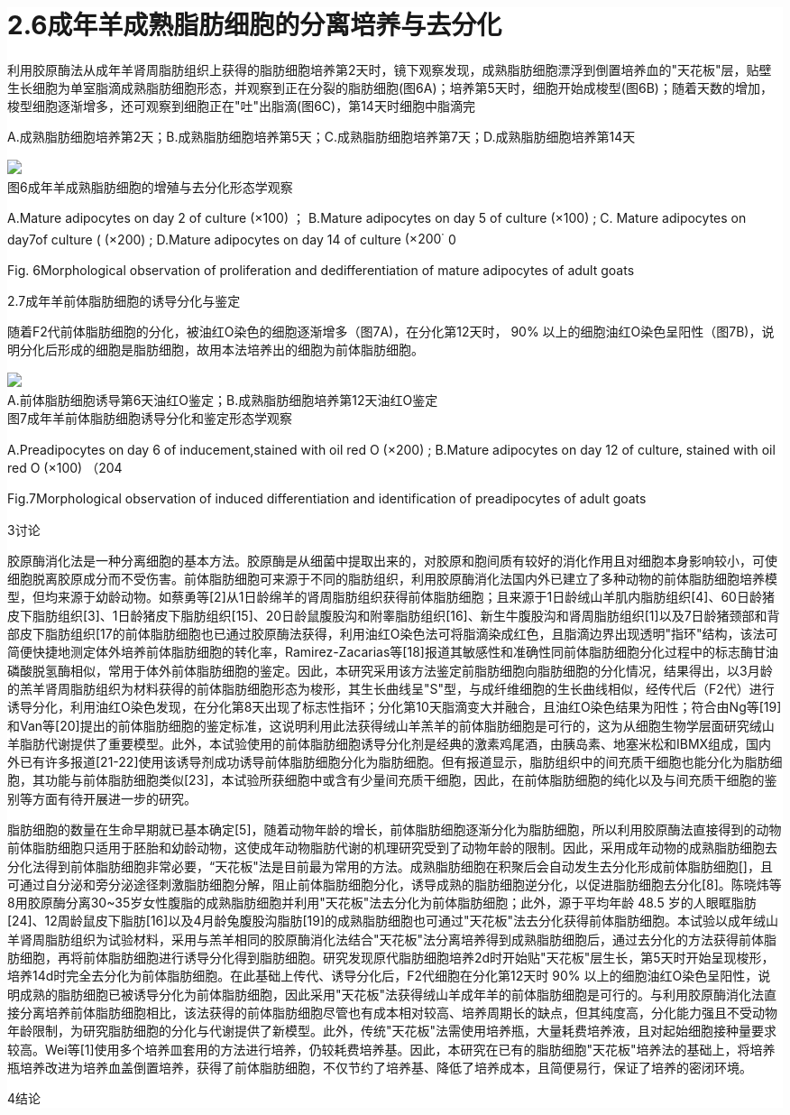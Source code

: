 # 2.6成年羊成熟脂肪细胞的分离培养与去分化

利用胶原酶法从成年羊肾周脂肪组织上获得的脂肪细胞培养第2天时，镜下观察发现，成熟脂肪细胞漂浮到倒置培养血的"天花板"层，贴壁生长细胞为单室脂滴成熟脂肪细胞形态，并观察到正在分裂的脂肪细胞(图6A)；培养第5天时，细胞开始成梭型(图6B)；随着天数的增加，梭型细胞逐渐增多，还可观察到细胞正在"吐"出脂滴(图6C)，第14天时细胞中脂滴完

A.成熟脂肪细胞培养第2天；B.成熟脂肪细胞培养第5天；C.成熟脂肪细胞培养第7天；D.成熟脂肪细胞培养第14天

![](images/30d4b2775442905f8191acff7e2818fc1d4d06cea4799ca9af5068e675bc94dc.jpg)  
图6成年羊成熟脂肪细胞的增殖与去分化形态学观察

A.Mature adipocytes on day 2 of culture $( \times 1 0 0 )$ ； B.Mature adipocytes on day 5 of culture $( \times 1 0 0 )$ ; C. Mature adipocytes on day7of culture ( $( \times 2 0 0 )$ ; D.Mature adipocytes on day 14 of culture $( \times 2 0 0 ^ { \cdot }$ 0

Fig. 6Morphological observation of proliferation and dedifferentiation of mature adipocytes of adult goats

2.7成年羊前体脂肪细胞的诱导分化与鉴定

随着F2代前体脂肪细胞的分化，被油红O染色的细胞逐渐增多（图7A)，在分化第12天时， $90 \%$ 以上的细胞油红O染色呈阳性（图7B)，说明分化后形成的细胞是脂肪细胞，故用本法培养出的细胞为前体脂肪细胞。

![](images/698221fe5a54f066b08dd1bdf17593469e8a397f034e153e281c60829fc2f4cc.jpg)  
A.前体脂肪细胞诱导第6天油红O鉴定；B.成熟脂肪细胞培养第12天油红O鉴定  
图7成年羊前体脂肪细胞诱导分化和鉴定形态学观察

A.Preadipocytes on day 6 of inducement,stained with oil red O $( \times 2 0 0 )$ ; B.Mature adipocytes on day 12 of culture, stained with oil red O $( \times 1 0 0 )$ （204

Fig.7Morphological observation of induced differentiation and identification of preadipocytes of adult goats

3讨论

胶原酶消化法是一种分离细胞的基本方法。胶原酶是从细菌中提取出来的，对胶原和胞间质有较好的消化作用且对细胞本身影响较小，可使细胞脱离胶原成分而不受伤害。前体脂肪细胞可来源于不同的脂肪组织，利用胶原酶消化法国内外已建立了多种动物的前体脂肪细胞培养模型，但均来源于幼龄动物。如蔡勇等[2]从1日龄绵羊的肾周脂肪组织获得前体脂肪细胞；且来源于1日龄绒山羊肌内脂肪组织[4]、60日龄猪皮下脂肪组织[3]、1日龄猪皮下脂肪组织[15]、20日龄鼠腹股沟和附睾脂肪组织[16]、新生牛腹股沟和肾周脂肪组织[1]以及7日龄猪颈部和背部皮下脂肪组织[17的前体脂肪细胞也已通过胶原酶法获得，利用油红O染色法可将脂滴染成红色，且脂滴边界出现透明"指环"结构，该法可简便快捷地测定体外培养前体脂肪细胞的转化率，Ramirez-Zacarias等[18]报道其敏感性和准确性同前体脂肪细胞分化过程中的标志酶甘油磷酸脱氢酶相似，常用于体外前体脂肪细胞的鉴定。因此，本研究采用该方法鉴定前脂肪细胞向脂肪细胞的分化情况，结果得出，以3月龄的羔羊肾周脂肪组织为材料获得的前体脂肪细胞形态为梭形，其生长曲线呈"S"型，与成纤维细胞的生长曲线相似，经传代后（F2代）进行诱导分化，利用油红O染色发现，在分化第8天出现了标志性指环；分化第10天脂滴变大并融合，且油红O染色结果为阳性；符合由Ng等[19]和Van等[20]提出的前体脂肪细胞的鉴定标准，这说明利用此法获得绒山羊羔羊的前体脂肪细胞是可行的，这为从细胞生物学层面研究绒山羊脂肪代谢提供了重要模型。此外，本试验使用的前体脂肪细胞诱导分化剂是经典的激素鸡尾酒，由胰岛素、地塞米松和IBMX组成，国内外已有许多报道[21-22]使用该诱导剂成功诱导前体脂肪细胞分化为脂肪细胞。但有报道显示，脂肪组织中的间充质干细胞也能分化为脂肪细胞，其功能与前体脂肪细胞类似[23]，本试验所获细胞中或含有少量间充质干细胞，因此，在前体脂肪细胞的纯化以及与间充质干细胞的鉴别等方面有待开展进一步的研究。

脂肪细胞的数量在生命早期就已基本确定[5]，随着动物年龄的增长，前体脂肪细胞逐渐分化为脂肪细胞，所以利用胶原酶法直接得到的动物前体脂肪细胞只适用于胚胎和幼龄动物，这使成年动物脂肪代谢的机理研究受到了动物年龄的限制。因此，采用成年动物的成熟脂肪细胞去分化法得到前体脂肪细胞非常必要，“天花板"法是目前最为常用的方法。成熟脂肪细胞在积聚后会自动发生去分化形成前体脂肪细胞[]，且可通过自分泌和旁分泌途径刺激脂肪细胞分解，阻止前体脂肪细胞分化，诱导成熟的脂肪细胞逆分化，以促进脂肪细胞去分化[8]。陈晓炜等8用胶原酶分离30\~35岁女性腹脂的成熟脂肪细胞并利用"天花板"法去分化为前体脂肪细胞；此外，源于平均年龄 48.5 岁的人眼眶脂肪[24]、12周龄鼠皮下脂肪[16]以及4月龄兔腹股沟脂肪[19]的成熟脂肪细胞也可通过"天花板"法去分化获得前体脂肪细胞。本试验以成年绒山羊肾周脂肪组织为试验材料，采用与羔羊相同的胶原酶消化法结合"天花板"法分离培养得到成熟脂肪细胞后，通过去分化的方法获得前体脂肪细胞，再将前体脂肪细胞进行诱导分化得到脂肪细胞。研究发现原代脂肪细胞培养2d时开始贴"天花板"层生长，第5天时开始呈现梭形，培养14d时完全去分化为前体脂肪细胞。在此基础上传代、诱导分化后，F2代细胞在分化第12天时 $90 \%$ 以上的细胞油红O染色呈阳性，说明成熟的脂肪细胞已被诱导分化为前体脂肪细胞，因此采用"天花板"法获得绒山羊成年羊的前体脂肪细胞是可行的。与利用胶原酶消化法直接分离培养前体脂肪细胞相比，该法获得的前体脂肪细胞尽管也有成本相对较高、培养周期长的缺点，但其纯度高，分化能力强且不受动物年龄限制，为研究脂肪细胞的分化与代谢提供了新模型。此外，传统"天花板"法需使用培养瓶，大量耗费培养液，且对起始细胞接种量要求较高。Wei等[1]使用多个培养皿套用的方法进行培养，仍较耗费培养基。因此，本研究在已有的脂肪细胞"天花板"培养法的基础上，将培养瓶培养改进为培养血盖倒置培养，获得了前体脂肪细胞，不仅节约了培养基、降低了培养成本，且简便易行，保证了培养的密闭环境。

4结论
